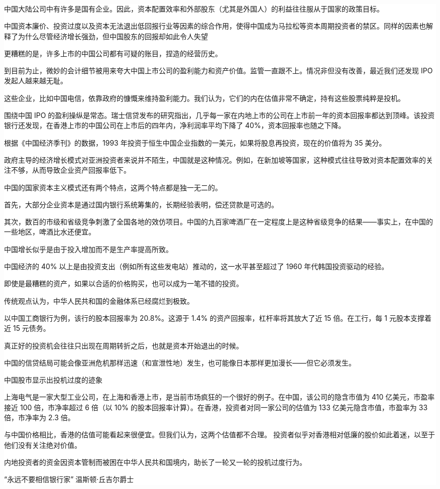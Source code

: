 中国大陆公司中有许多是国有企业。因此，资本配置效率和外部股东（尤其是外国人）的利益往往服从于国家的政策目标。

中国资本廉价、投资过度以及资本无法退出低回报行业等因素的综合作用，使得中国成为马拉松等资本周期投资者的禁区。同样的因素也解释了为什么尽管经济增长强劲，但中国股东的回报却如此令人失望

更糟糕的是，许多上市的中国公司都有可疑的账目，捏造的经营历史。

到目前为止，微妙的会计细节被用来夸大中国上市公司的盈利能力和资产价值。监管一直跟不上。情况非但没有改善，最近我们还发现 IPO 发起人越来越无耻。

这些企业，比如中国电信，依靠政府的慷慨来维持盈利能力。我们认为，它们的内在估值非常不确定，持有这些股票纯粹是投机。

围绕中国 IPO 的盈利操纵是常态。瑞士信贷发布的研究指出，几乎每一家在内地上市的公司在上市前一年的资本回报率都达到顶峰。该投资银行还发现，在香港上市的中国公司在上市后的四年内，净利润率平均下降了 40%，资本回报率也随之下降。

根据《中国经济季刊》的数据，1993 年投资于恒生中国企业指数的一美元，如果将股息再投资，现在的价值将为 35 美分。

政府主导的经济增长模式对亚洲投资者来说并不陌生，中国就是这种情况。例如，在新加坡等国家，这种模式往往导致对资本配置效率的关注不够，从而导致企业资产回报率低下。

中国的国家资本主义模式还有两个特点，这两个特点都是独一无二的。

首先，大部分企业资本是通过国内银行系统筹集的，长期经验表明，偿还贷款是可选的。

其次，数百的市级和省级竞争刺激了全国各地的效仿项目。中国的九百家啤酒厂在一定程度上是这种省级竞争的结果——事实上，在中国的一些地区，啤酒比水还便宜。

中国增长似乎是由于投入增加而不是生产率提高所致。

中国经济的 40% 以上是由投资支出（例如所有这些发电站）推动的，这一水平甚至超过了 1960 年代韩国投资驱动的经验。

即使是最糟糕的资产，如果以合适的价格购买，也可以成为一笔不错的投资。

传统观点认为，中华人民共和国的金融体系已经腐烂到极致。

以中国工商银行为例，该行的股本回报率为 20.8%。这源于 1.4% 的资产回报率，杠杆率将其放大了近 15 倍。在工行，每 1 元股本支撑着近 15 元债务。

真正好的投资机会往往只出现在周期转折之后，也就是资本开始退出的时候。

中国的信贷结局可能会像亚洲危机那样迅速（和宣泄性地）发生，也可能像日本那样更加漫长——但它必须发生。

中国股市显示出投机过度的迹象

上海电气是一家大型工业公司，在上海和香港上市，是当前市场疯狂的一个很好的例子。在中国，该公司的隐含市值为 410 亿美元，市盈率接近 100 倍，市净率超过 6 倍（以 10% 的股本回报率计算）。在香港，投资者对同一家公司的估值为 133 亿美元隐含市值，市盈率为 33 倍，市净率为 2.3 倍。

与中国价格相比，香港的估值可能看起来很便宜。但我们认为，这两个估值都不合理。 投资者似乎对香港相对低廉的股价如此着迷，以至于他们没有关注绝对价值。

内地投资者的资金因资本管制而被困在中华人民共和国境内，助长了一轮又一轮的投机过度行为。

“永远不要相信银行家” 温斯顿·丘吉尔爵士
